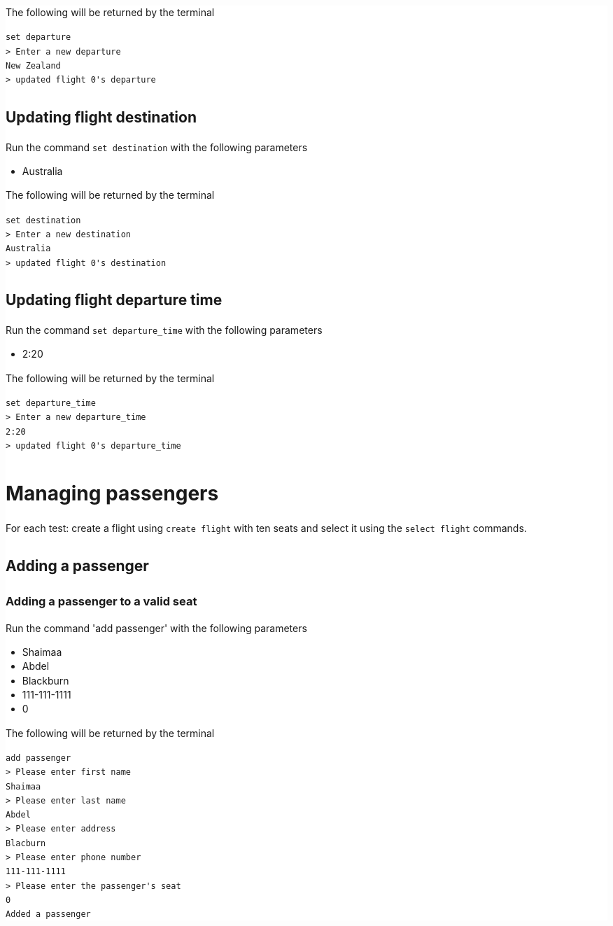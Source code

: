 The following will be returned by the terminal

	set departure
	> Enter a new departure
	New Zealand
	> updated flight 0's departure

## Updating flight destination ##
Run the command `set destination` with the following parameters
- Australia

The following will be returned by the terminal

	set destination
	> Enter a new destination
	Australia
	> updated flight 0's destination

## Updating flight departure time ##
Run the command `set departure_time` with the following parameters
- 2:20

The following will be returned by the terminal

	set departure_time
	> Enter a new departure_time
	2:20
	> updated flight 0's departure_time

# Managing passengers #
For each test: create a flight using `create flight` with ten seats and select it using the `select flight` commands.

## Adding a passenger ##
### Adding a passenger to a valid seat ###
Run the command 'add passenger' with the following parameters
- Shaimaa
- Abdel
- Blackburn
- 111-111-1111
- 0

The following will be returned by the terminal

	add passenger
	> Please enter first name
	Shaimaa
	> Please enter last name
	Abdel
	> Please enter address
	Blacburn
	> Please enter phone number
	111-111-1111
	> Please enter the passenger's seat
	0
	Added a passenger
